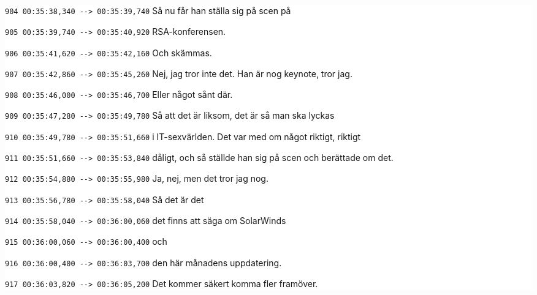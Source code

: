

`904 00:35:38,340 --> 00:35:39,740`
Så nu får han ställa sig på scen på



`905 00:35:39,740 --> 00:35:40,920`
RSA-konferensen.



`906 00:35:41,620 --> 00:35:42,160`
Och skämmas.



`907 00:35:42,860 --> 00:35:45,260`
Nej, jag tror inte det. Han är nog keynote, tror jag.



`908 00:35:46,000 --> 00:35:46,700`
Eller något sånt där.



`909 00:35:47,280 --> 00:35:49,780`
Så att det är liksom, det är så man ska lyckas



`910 00:35:49,780 --> 00:35:51,660`
i IT-sexvärlden. Det var med om något riktigt, riktigt



`911 00:35:51,660 --> 00:35:53,840`
dåligt, och så ställde han sig på scen och berättade om det.



`912 00:35:54,880 --> 00:35:55,980`
Ja, nej, men det tror jag nog.



`913 00:35:56,780 --> 00:35:58,040`
Så det är det



`914 00:35:58,040 --> 00:36:00,060`
det finns att säga om SolarWinds



`915 00:36:00,060 --> 00:36:00,400`
och



`916 00:36:00,400 --> 00:36:03,700`
den här månadens uppdatering.



`917 00:36:03,820 --> 00:36:05,200`
Det kommer säkert komma fler framöver.
